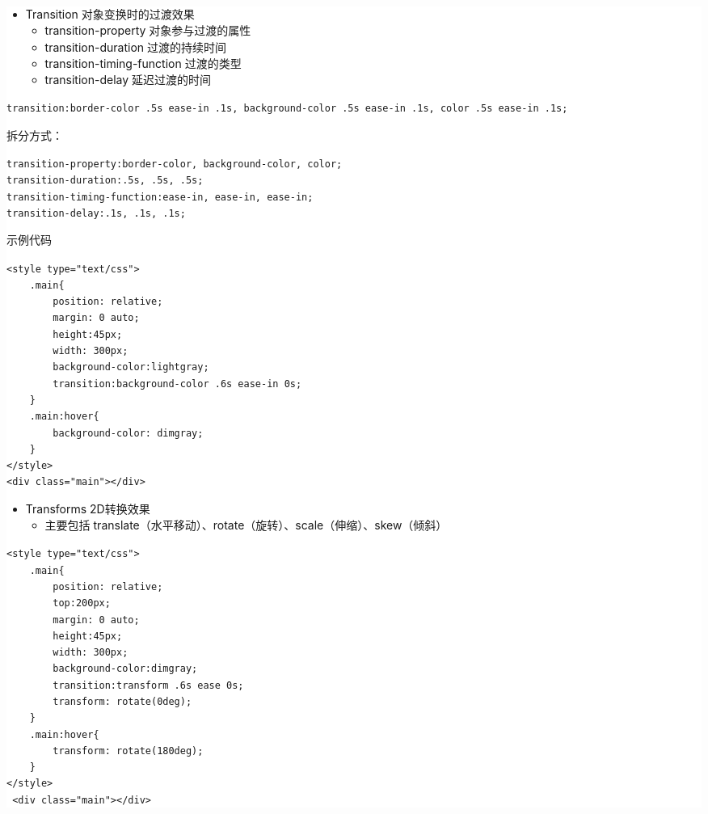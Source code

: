 + Transition 对象变换时的过渡效果
  + transition-property 对象参与过渡的属性
  + transition-duration 过渡的持续时间
  + transition-timing-function 过渡的类型
  + transition-delay 延迟过渡的时间

```
transition:border-color .5s ease-in .1s, background-color .5s ease-in .1s, color .5s ease-in .1s;
```

拆分方式：

```
transition-property:border-color, background-color, color;
transition-duration:.5s, .5s, .5s;
transition-timing-function:ease-in, ease-in, ease-in;
transition-delay:.1s, .1s, .1s;
```

示例代码

```
<style type="text/css">
    .main{
        position: relative;
        margin: 0 auto;
        height:45px;
        width: 300px;
        background-color:lightgray;
        transition:background-color .6s ease-in 0s;
    }
    .main:hover{
        background-color: dimgray;
    }
</style>
<div class="main"></div>
```

+ Transforms 2D转换效果
  + 主要包括 translate（水平移动）、rotate（旋转）、scale（伸缩）、skew（倾斜）

```
<style type="text/css">
    .main{
        position: relative;
        top:200px;
        margin: 0 auto;
        height:45px;
        width: 300px;
        background-color:dimgray;
        transition:transform .6s ease 0s;
        transform: rotate(0deg);
    }
    .main:hover{
        transform: rotate(180deg);
    }
</style>
 <div class="main"></div>
```
